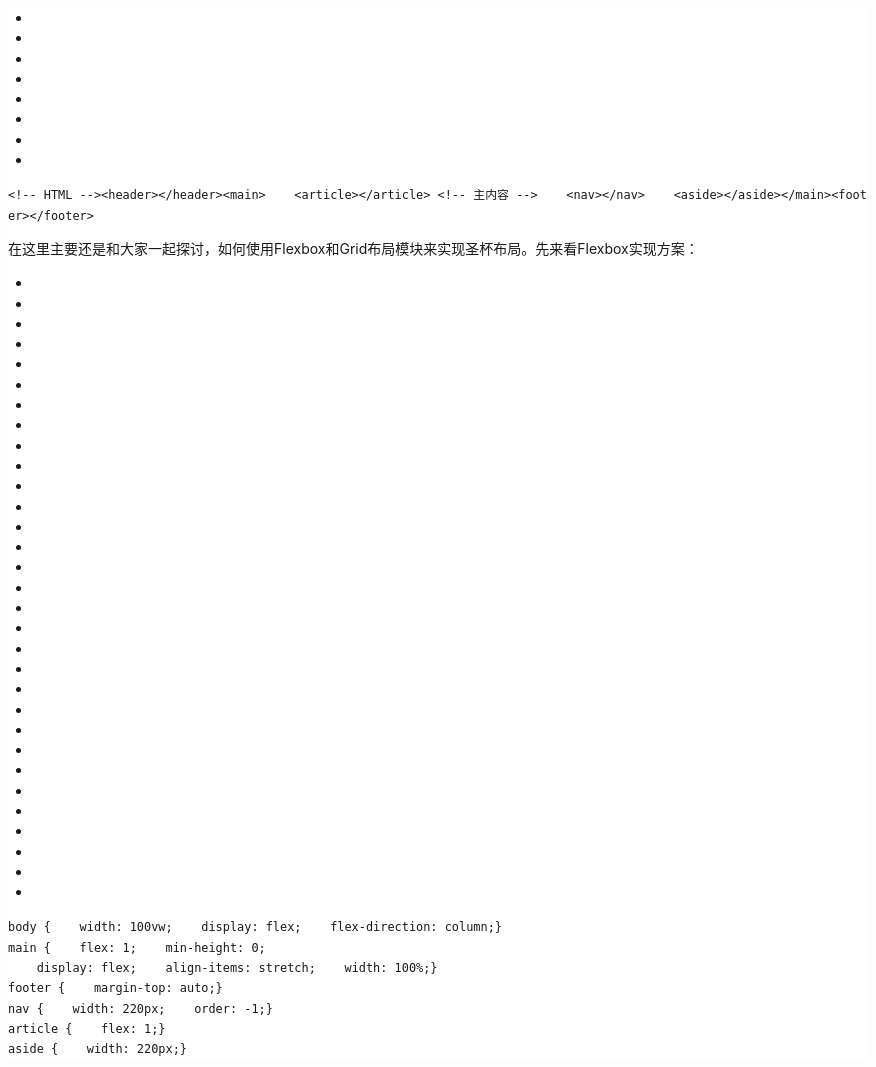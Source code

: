 

- 
- 
- 
- 
- 
- 
- 
- 

```
<!-- HTML --><header></header><main>    <article></article> <!-- 主内容 -->    <nav></nav>    <aside></aside></main><footer></footer>
```



在这里主要还是和大家一起探讨，如何使用Flexbox和Grid布局模块来实现圣杯布局。先来看Flexbox实现方案：



- 
- 
- 
- 
- 
- 
- 
- 
- 
- 
- 
- 
- 
- 
- 
- 
- 
- 
- 
- 
- 
- 
- 
- 
- 
- 
- 
- 
- 
- 
- 

```
body {    width: 100vw;    display: flex;    flex-direction: column;}
main {    flex: 1;    min-height: 0;
    display: flex;    align-items: stretch;    width: 100%;}
footer {    margin-top: auto;}
nav {    width: 220px;    order: -1;}
article {    flex: 1;}
aside {    width: 220px;}
```
